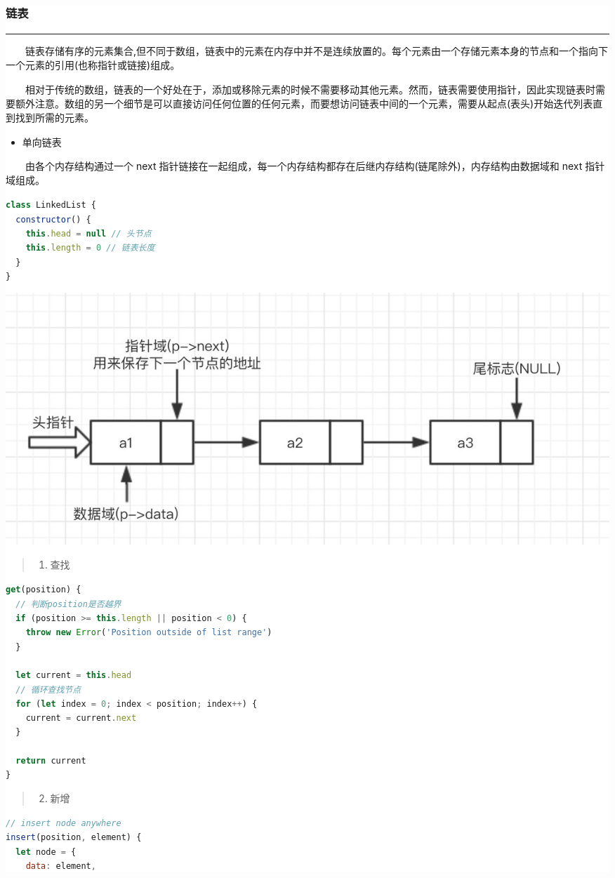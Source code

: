 ```javascript
```
### 链表
---
<p style="text-indent: 2em">链表存储有序的元素集合,但不同于数组，链表中的元素在内存中并不是连续放置的。每个元素由一个存储元素本身的节点和一个指向下一个元素的引用(也称指针或链接)组成。</p>
<p style="text-indent: 2em">相对于传统的数组，链表的一个好处在于，添加或移除元素的时候不需要移动其他元素。然而，链表需要使用指针，因此实现链表时需要额外注意。数组的另一个细节是可以直接访问任何位置的任何元素，而要想访问链表中间的一个元素，需要从起点(表头)开始迭代列表直到找到所需的元素。
</p>

* 单向链表
<p style="text-indent: 2em">由各个内存结构通过一个 next 指针链接在一起组成，每一个内存结构都存在后继内存结构(链尾除外)，内存结构由数据域和 next 指针域组成。</p>

```javascript
class LinkedList {
  constructor() {
    this.head = null // 头节点
    this.length = 0 // 链表长度
  }
}
```
![单向链表](./linkedList.png)
>1. 查找
  ```javascript
  get(position) {
    // 判断position是否越界
    if (position >= this.length || position < 0) {
      throw new Error('Position outside of list range')
    }

    let current = this.head
    // 循环查找节点
    for (let index = 0; index < position; index++) {
      current = current.next
    }

    return current
  }
  ```
>2. 新增
  ```javascript
  // insert node anywhere
  insert(position, element) {
    let node = {
      data: element,
  ```